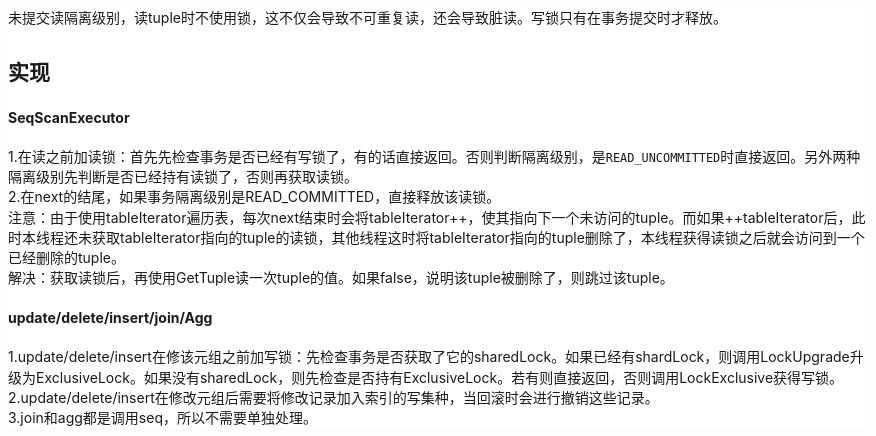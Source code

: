 未提交读隔离级别，读tuple时不使用锁，这不仅会导致不可重复读，还会导致脏读。写锁只有在事务提交时才释放。

## 实现
#### SeqScanExecutor
1.在读之前加读锁：首先先检查事务是否已经有写锁了，有的话直接返回。否则判断隔离级别，是`READ_UNCOMMITTED`时直接返回。另外两种隔离级别先判断是否已经持有读锁了，否则再获取读锁。  
2.在next的结尾，如果事务隔离级别是READ_COMMITTED，直接释放该读锁。  
注意：由于使用tableIterator遍历表，每次next结束时会将tableIterator++，使其指向下一个未访问的tuple。而如果++tableIterator后，此时本线程还未获取tableIterator指向的tuple的读锁，其他线程这时将tableIterator指向的tuple删除了，本线程获得读锁之后就会访问到一个已经删除的tuple。  
解决：获取读锁后，再使用GetTuple读一次tuple的值。如果false，说明该tuple被删除了，则跳过该tuple。
#### update/delete/insert/join/Agg
1.update/delete/insert在修该元组之前加写锁：先检查事务是否获取了它的sharedLock。如果已经有shardLock，则调用LockUpgrade升级为ExclusiveLock。如果没有sharedLock，则先检查是否持有ExclusiveLock。若有则直接返回，否则调用LockExclusive获得写锁。
2.update/delete/insert在修改元组后需要将修改记录加入索引的写集种，当回滚时会进行撤销这些记录。   
3.join和agg都是调用seq，所以不需要单独处理。

